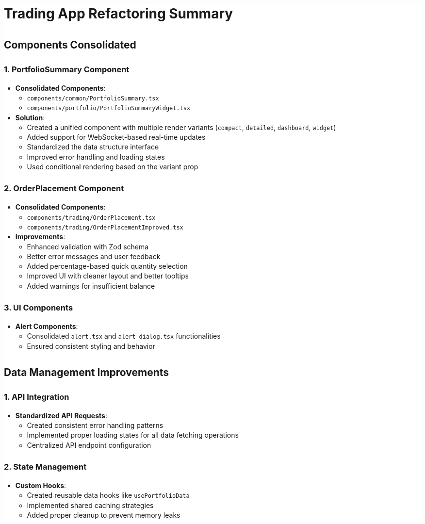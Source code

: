 # Trading App Refactoring Summary

## Components Consolidated

### 1. PortfolioSummary Component

- **Consolidated Components**:
  - `components/common/PortfolioSummary.tsx`
  - `components/portfolio/PortfolioSummaryWidget.tsx`
- **Solution**:
  - Created a unified component with multiple render variants (`compact`, `detailed`, `dashboard`, `widget`)
  - Added support for WebSocket-based real-time updates
  - Standardized the data structure interface
  - Improved error handling and loading states
  - Used conditional rendering based on the variant prop

### 2. OrderPlacement Component

- **Consolidated Components**:
  - `components/trading/OrderPlacement.tsx`
  - `components/trading/OrderPlacementImproved.tsx`
- **Improvements**:
  - Enhanced validation with Zod schema
  - Better error messages and user feedback
  - Added percentage-based quick quantity selection
  - Improved UI with cleaner layout and better tooltips
  - Added warnings for insufficient balance

### 3. UI Components

- **Alert Components**:
  - Consolidated `alert.tsx` and `alert-dialog.tsx` functionalities
  - Ensured consistent styling and behavior

## Data Management Improvements

### 1. API Integration

- **Standardized API Requests**:
  - Created consistent error handling patterns
  - Implemented proper loading states for all data fetching operations
  - Centralized API endpoint configuration

### 2. State Management

- **Custom Hooks**:
  - Created reusable data hooks like `usePortfolioData`
  - Implemented shared caching strategies
  - Added proper cleanup to prevent memory leaks
